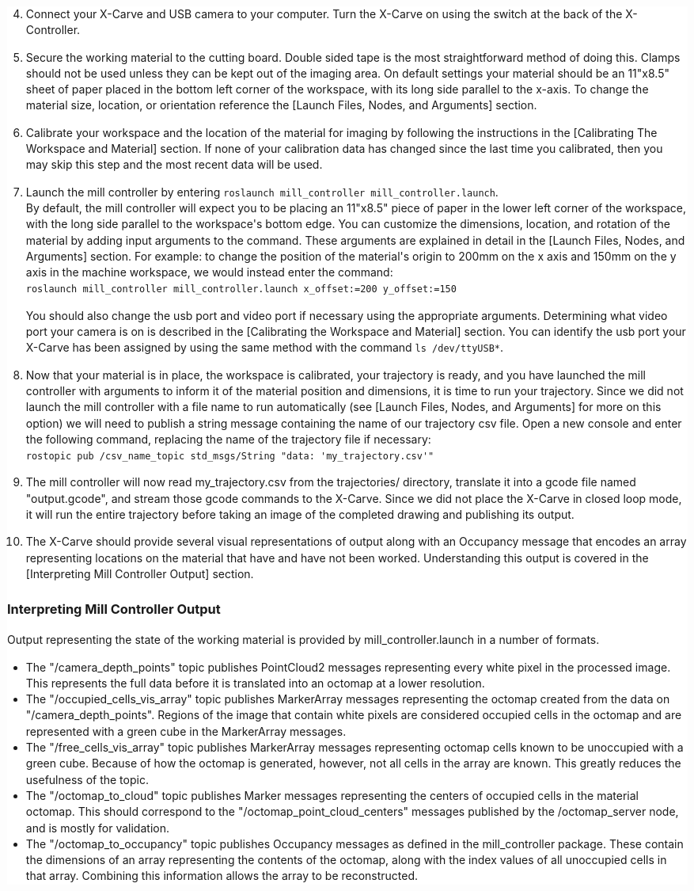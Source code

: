 4. Connect your X-Carve and USB camera to your computer. Turn the X-Carve on using the switch at the back of the X-Controller.

4. Secure the working material to the cutting board. Double sided tape is the most straightforward method of doing this. Clamps should not be used unless they can be kept out of the imaging area. On default settings your material should be an 11"x8.5" sheet of paper placed in the bottom left corner of the workspace, with its long side parallel to the x-axis. To change the material size, location, or orientation reference the [Launch Files, Nodes, and Arguments] section.

4. Calibrate your workspace and the location of the material for imaging by following the instructions in the [Calibrating The Workspace and Material] section. If none of your calibration data has changed since the last time you calibrated, then you may skip this step and the most recent data will be used.

5. Launch the mill controller by entering `roslaunch mill_controller mill_controller.launch`.  
By default, the mill controller will expect you to be placing an 11"x8.5" piece of paper in the lower left corner of the workspace, with the long side parallel to the workspace's bottom edge. You can customize the dimensions, location, and rotation of the material by adding input arguments to the command. These arguments are explained in detail in the [Launch Files, Nodes, and Arguments] section. For example: to change the position of the material's origin to 200mm on the x axis and 150mm on the y axis in the machine workspace, we would instead enter the command:  
`roslaunch mill_controller mill_controller.launch x_offset:=200 y_offset:=150`

   You should also change the usb port and video port if necessary using the appropriate arguments. Determining what video port your camera is on is described in the [Calibrating the Workspace and Material] section. You can identify the usb port your X-Carve has been assigned by using the same method with the command `ls /dev/ttyUSB*`.

6. Now that your material is in place, the workspace is calibrated, your trajectory is ready, and you have launched the mill controller with arguments to inform it of the material position and dimensions, it is time to run your trajectory. Since we did not launch the mill controller with a file name to run automatically (see [Launch Files, Nodes, and Arguments] for more on this option) we will need to publish a string message containing the name of our trajectory csv file. Open a new console and enter the following command, replacing the name of the trajectory file if necessary:  
`rostopic pub /csv_name_topic std_msgs/String "data: 'my_trajectory.csv'"`

7. The mill controller will now read my_trajectory.csv from the trajectories/ directory, translate it into a gcode file named "output.gcode", and stream those gcode commands to the X-Carve. Since we did not place the X-Carve in closed loop mode, it will run the entire trajectory before taking an image of the completed drawing and publishing its output.

8. The X-Carve should provide several visual representations of output along with an Occupancy message that encodes an array representing locations on the material that have and have not been worked. Understanding this output is covered in the [Interpreting Mill Controller Output] section.


### Interpreting Mill Controller Output
Output representing the state of the working material is provided by mill_controller.launch in a number of formats.  


* The "/camera_depth_points" topic publishes PointCloud2 messages representing every white pixel in the processed image. This represents the full data before it is translated into an octomap at a lower resolution.  
* The "/occupied_cells_vis_array" topic publishes MarkerArray messages representing the octomap created from the data on "/camera_depth_points". Regions of the image that contain white pixels are considered occupied cells in the octomap and are represented with a green cube in the MarkerArray messages.
* The "/free_cells_vis_array" topic publishes MarkerArray messages representing octomap cells known to be unoccupied with a green cube. Because of how the octomap is generated, however, not all cells in the array are known. This greatly reduces the usefulness of the topic.
* The "/octomap_to_cloud" topic publishes Marker messages representing the centers of occupied cells in the material octomap. This should correspond to the "/octomap_point_cloud_centers" messages published by the /octomap_server node, and is mostly for validation.  
* The "/octomap_to_occupancy" topic publishes Occupancy messages as defined in the mill_controller package. These contain the dimensions of an array representing the contents of the octomap, along with the index values of all unoccupied cells in that array. Combining this information allows the array to be reconstructed.